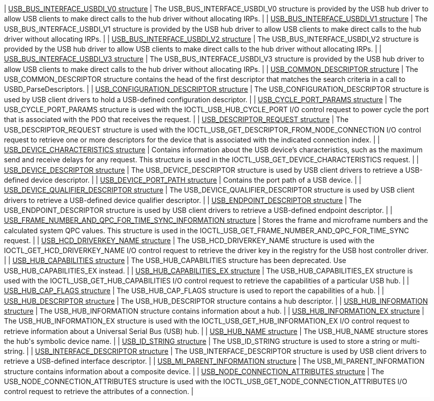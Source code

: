 | [USB_BUS_INTERFACE_USBDI_V0 structure](..\usbbusif\ns-usbbusif--usb-bus-interface-usbdi-v0.md) | The USB_BUS_INTERFACE_USBDI_V0 structure is provided by the USB hub driver to allow USB clients to make direct calls to the hub driver without allocating IRPs. |
| [USB_BUS_INTERFACE_USBDI_V1 structure](..\usbbusif\ns-usbbusif--usb-bus-interface-usbdi-v1.md) | The USB_BUS_INTERFACE_USBDI_V1 structure is provided by the USB hub driver to allow USB clients to make direct calls to the hub driver without allocating IRPs. |
| [USB_BUS_INTERFACE_USBDI_V2 structure](..\usbbusif\ns-usbbusif--usb-bus-interface-usbdi-v2.md) | The USB_BUS_INTERFACE_USBDI_V2 structure is provided by the USB hub driver to allow USB clients to make direct calls to the hub driver without allocating IRPs. |
| [USB_BUS_INTERFACE_USBDI_V3 structure](..\usbbusif\ns-usbbusif--usb-bus-interface-usbdi-v3.md) | The USB_BUS_INTERFACE_USBDI_V3 structure is provided by the USB hub driver to allow USB clients to make direct calls to the hub driver without allocating IRPs. |
| [USB_COMMON_DESCRIPTOR structure](..\usbspec\ns-usbspec--usb-common-descriptor.md) | The USB_COMMON_DESCRIPTOR structure contains the head of the first descriptor that matches the search criteria in a call to USBD_ParseDescriptors. |
| [USB_CONFIGURATION_DESCRIPTOR structure](..\usbspec\ns-usbspec--usb-configuration-descriptor.md) | The USB_CONFIGURATION_DESCRIPTOR structure is used by USB client drivers to hold a USB-defined configuration descriptor. |
| [USB_CYCLE_PORT_PARAMS structure](..\usbioctl\ns-usbioctl--usb-cycle-port-params.md) | The USB_CYCLE_PORT_PARAMS structure is used with the IOCTL_USB_HUB_CYCLE_PORT I/O control request to power cycle the port that is associated with the PDO that receives the request. |
| [USB_DESCRIPTOR_REQUEST structure](..\usbioctl\ns-usbioctl--usb-descriptor-request.md) | The USB_DESCRIPTOR_REQUEST structure is used with the IOCTL_USB_GET_DESCRIPTOR_FROM_NODE_CONNECTION I/O control request to retrieve one or more descriptors for the device that is associated with the indicated connection index. |
| [USB_DEVICE_CHARACTERISTICS structure](..\usbioctl\ns-usbioctl--usb-device-characteristics.md) | Contains information about the USB device’s characteristics, such as the maximum send and receive delays for any request. This structure is used in the IOCTL_USB_GET_DEVICE_CHARACTERISTICS request. |
| [USB_DEVICE_DESCRIPTOR structure](..\usbspec\ns-usbspec--usb-device-descriptor.md) | The USB_DEVICE_DESCRIPTOR structure is used by USB client drivers to retrieve a USB-defined device descriptor. |
| [USB_DEVICE_PORT_PATH structure](..\ucxusbdevice\ns-ucxusbdevice--usb-device-port-path.md) | Contains the port path of a USB device. |
| [USB_DEVICE_QUALIFIER_DESCRIPTOR structure](..\usbspec\ns-usbspec--usb-device-qualifier-descriptor.md) | The USB_DEVICE_QUALIFIER_DESCRIPTOR structure is used by USB client drivers to retrieve a USB-defined device qualifier descriptor. |
| [USB_ENDPOINT_DESCRIPTOR structure](..\usbspec\ns-usbspec--usb-endpoint-descriptor.md) | The USB_ENDPOINT_DESCRIPTOR structure is used by USB client drivers to retrieve a USB-defined endpoint descriptor. |
| [USB_FRAME_NUMBER_AND_QPC_FOR_TIME_SYNC_INFORMATION structure](..\usbioctl\ns-usbioctl--usb-frame-number-and-qpc-for-time-sync-information.md) | Stores the frame and microframe numbers and the calculated system QPC values. This structure is used in the IOCTL_USB_GET_FRAME_NUMBER_AND_QPC_FOR_TIME_SYNC request. |
| [USB_HCD_DRIVERKEY_NAME structure](..\usbioctl\ns-usbioctl--usb-hcd-driverkey-name.md) | The USB_HCD_DRIVERKEY_NAME structure is used with the IOCTL_GET_HCD_DRIVERKEY_NAME I/O control request to retrieve the driver key in the registry for the USB host controller driver. |
| [USB_HUB_CAPABILITIES structure](..\usbioctl\ns-usbioctl--usb-hub-capabilities.md) | The USB_HUB_CAPABILITIES structure has been deprecated. Use USB_HUB_CAPABILITIES_EX instead. |
| [USB_HUB_CAPABILITIES_EX structure](..\usbioctl\ns-usbioctl--usb-hub-capabilities-ex.md) | The USB_HUB_CAPABILITIES_EX structure is used with the IOCTL_USB_GET_HUB_CAPABILITIES I/O control request to retrieve the capabilities of a particular USB hub. |
| [USB_HUB_CAP_FLAGS structure](..\usbioctl\ns-usbioctl--usb-hub-cap-flags.md) | The USB_HUB_CAP_FLAGS structure is used to report the capabilities of a hub. |
| [USB_HUB_DESCRIPTOR structure](..\usbspec\ns-usbspec--usb-hub-descriptor.md) | The USB_HUB_DESCRIPTOR structure contains a hub descriptor. |
| [USB_HUB_INFORMATION structure](..\usbioctl\ns-usbioctl--usb-hub-information.md) | The USB_HUB_INFORMATION structure contains information about a hub. |
| [USB_HUB_INFORMATION_EX structure](..\usbioctl\ns-usbioctl--usb-hub-information-ex.md) | The USB_HUB_INFORMATION_EX structure is used with the IOCTL_USB_GET_HUB_INFORMATION_EX I/O control request to retrieve information about a Universal Serial Bus (USB) hub. |
| [USB_HUB_NAME structure](..\usbioctl\ns-usbioctl--usb-hub-name.md) | The USB_HUB_NAME structure stores the hub's symbolic device name. |
| [USB_ID_STRING structure](..\usbioctl\ns-usbioctl--usb-id-string.md) | The USB_ID_STRING structure is used to store a string or multi-string. |
| [USB_INTERFACE_DESCRIPTOR structure](..\usbspec\ns-usbspec--usb-interface-descriptor.md) | The USB_INTERFACE_DESCRIPTOR structure is used by USB client drivers to retrieve a USB-defined interface descriptor. |
| [USB_MI_PARENT_INFORMATION structure](..\usbioctl\ns-usbioctl--usb-mi-parent-information.md) | The USB_MI_PARENT_INFORMATION structure contains information about a composite device. |
| [USB_NODE_CONNECTION_ATTRIBUTES structure](..\usbioctl\ns-usbioctl--usb-node-connection-attributes.md) | The USB_NODE_CONNECTION_ATTRIBUTES structure is used with the IOCTL_USB_GET_NODE_CONNECTION_ATTRIBUTES I/O control request to retrieve the attributes of a connection. |